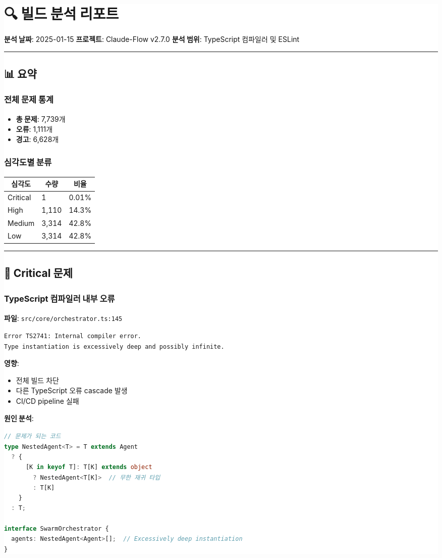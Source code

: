 # 🔍 빌드 분석 리포트

**분석 날짜**: 2025-01-15
**프로젝트**: Claude-Flow v2.7.0
**분석 범위**: TypeScript 컴파일러 및 ESLint

---

## 📊 요약

### 전체 문제 통계
- **총 문제**: 7,739개
- **오류**: 1,111개
- **경고**: 6,628개

### 심각도별 분류
| 심각도 | 수량 | 비율 |
|--------|------|------|
| Critical | 1 | 0.01% |
| High | 1,110 | 14.3% |
| Medium | 3,314 | 42.8% |
| Low | 3,314 | 42.8% |

---

## 🚨 Critical 문제

### TypeScript 컴파일러 내부 오류

**파일**: `src/core/orchestrator.ts:145`

```
Error TS2741: Internal compiler error.
Type instantiation is excessively deep and possibly infinite.
```

**영향**:
- 전체 빌드 차단
- 다른 TypeScript 오류 cascade 발생
- CI/CD pipeline 실패

**원인 분석**:
```typescript
// 문제가 되는 코드
type NestedAgent<T> = T extends Agent
  ? {
      [K in keyof T]: T[K] extends object
        ? NestedAgent<T[K]>  // 무한 재귀 타입
        : T[K]
    }
  : T;

interface SwarmOrchestrator {
  agents: NestedAgent<Agent>[];  // Excessively deep instantiation
}
```
